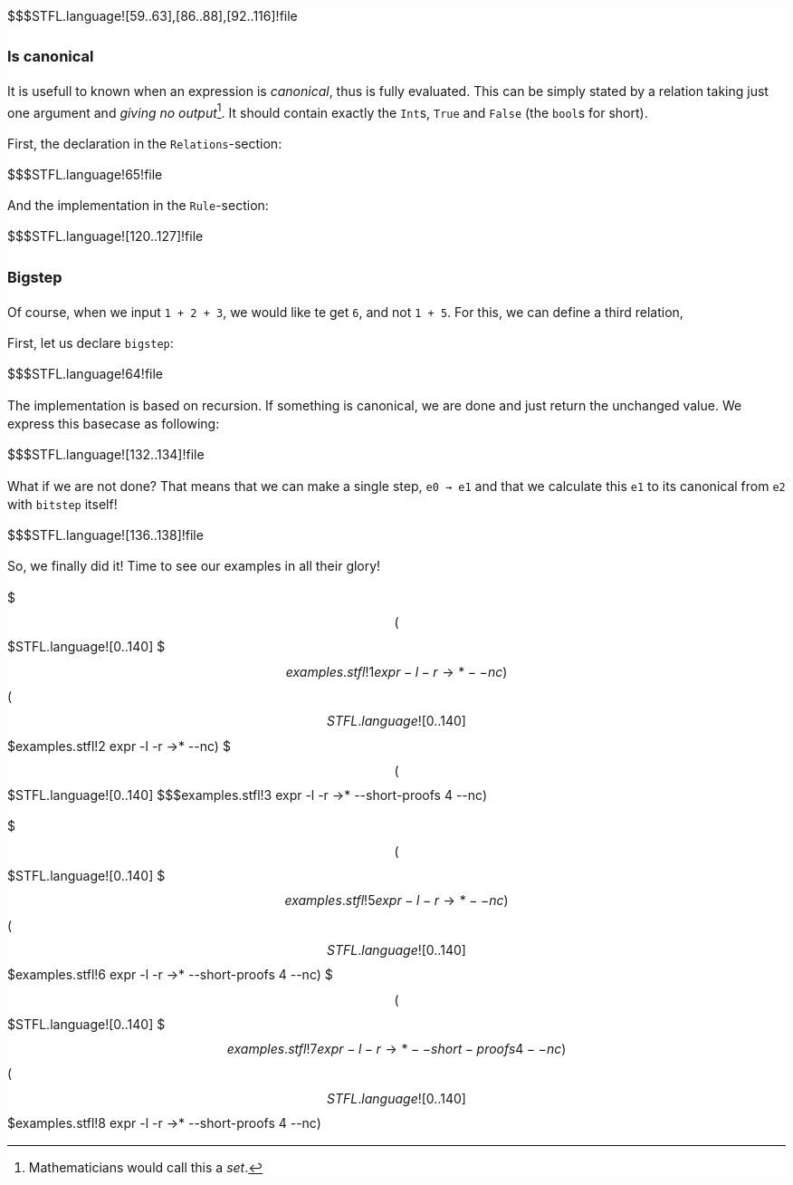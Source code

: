 $$$STFL.language![59..63],[86..88],[92..116]!file

### Is canonical

It is usefull to known when an expression is _canonical_, thus is fully evaluated. This can be simply stated by a relation taking just one argument and _giving no output_[^itsASet]. It should contain exactly the `Int`s, `True` and `False` (the `bool`s for short).

First, the declaration in the `Relations`-section:

$$$STFL.language!65!file


And the implementation in the `Rule`-section:

$$$STFL.language![120..127]!file

[^itsASet]: Mathematicians would call this a _set_.


### Bigstep


Of course, when we input `1 + 2 + 3`, we would like te get `6`, and not `1 + 5`. For this, we can define a third relation, 

First, let us declare `bigstep`:

$$$STFL.language!64!file

The implementation is based on recursion. If something is canonical, we are done and just return the unchanged value. 
We express this basecase as following:

$$$STFL.language![132..134]!file

What if we are not done? That means that we can make a single step, `e0 → e1` and that we calculate this `e1` to its canonical from `e2` with `bitstep` itself!

$$$STFL.language![136..138]!file

So, we finally did it! Time to see our examples in all their glory!

$$$($$$STFL.language![0..140] $$$examples.stfl!1 expr -l -r →* --nc)
$$$($$$STFL.language![0..140] $$$examples.stfl!2 expr -l -r →* --nc)
$$$($$$STFL.language![0..140] $$$examples.stfl!3 expr -l -r →* --short-proofs 4 --nc)

$$$($$$STFL.language![0..140] $$$examples.stfl!5 expr -l -r →* --nc)
$$$($$$STFL.language![0..140] $$$examples.stfl!6 expr -l -r →* --short-proofs 4 --nc)
$$$($$$STFL.language![0..140] $$$examples.stfl!7 expr -l -r →* --short-proofs 4 --nc)
$$$($$$STFL.language![0..140] $$$examples.stfl!8 expr -l -r →* --short-proofs 4 --nc)





[^unicodeArrow]: to enter an unicode character on a linux machine, type `Left-Ctrl + Shift + U`, release, and type the hexcode of the desired character, e.g. `2192` to get the right-arrow. On windows, hold down `Alt` and type `+ 2192` (thus: type a plus, followed by typing the number).
[^BuiltinFuncs]: An overview for all builtin functions can be found in the [reference manual](#builtin-functions).
[^tolife]: Luckily, your computer didn't have to run for 10 million years. And it conveniently gave the question too, so that we wouldn't forget it.